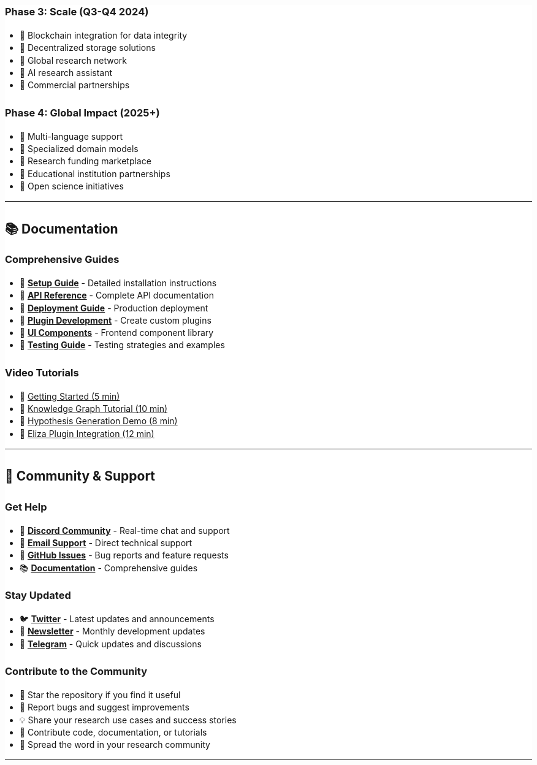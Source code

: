 ### **Phase 3: Scale (Q3-Q4 2024)**
- 📅 Blockchain integration for data integrity
- 📅 Decentralized storage solutions
- 📅 Global research network
- 📅 AI research assistant
- 📅 Commercial partnerships

### **Phase 4: Global Impact (2025+)**
- 🔮 Multi-language support
- 🔮 Specialized domain models
- 🔮 Research funding marketplace
- 🔮 Educational institution partnerships
- 🔮 Open science initiatives

---

## 📚 **Documentation**

### **Comprehensive Guides**
- 📖 [**Setup Guide**](docs/SETUP.md) - Detailed installation instructions
- 🔧 [**API Reference**](docs/API.md) - Complete API documentation
- 🚀 [**Deployment Guide**](docs/DEPLOYMENT.md) - Production deployment
- 🧩 [**Plugin Development**](docs/PLUGINS.md) - Create custom plugins
- 🎨 [**UI Components**](docs/COMPONENTS.md) - Frontend component library
- 🧪 [**Testing Guide**](docs/TESTING.md) - Testing strategies and examples

### **Video Tutorials**
- 🎥 [Getting Started (5 min)](https://youtube.com/watch?v=example)
- 🎥 [Knowledge Graph Tutorial (10 min)](https://youtube.com/watch?v=example)
- 🎥 [Hypothesis Generation Demo (8 min)](https://youtube.com/watch?v=example)
- 🎥 [Eliza Plugin Integration (12 min)](https://youtube.com/watch?v=example)

---

## 💬 **Community & Support**

### **Get Help**
- 💬 [**Discord Community**](https://discord.gg/scigraph-ai) - Real-time chat and support
- 📧 [**Email Support**](mailto:support@scigraph-ai.com) - Direct technical support
- 🐛 [**GitHub Issues**](https://github.com/yourusername/scigraph-ai/issues) - Bug reports and feature requests
- 📚 [**Documentation**](https://docs.scigraph-ai.com) - Comprehensive guides

### **Stay Updated**
- 🐦 [**Twitter**](https://twitter.com/scigraph_ai) - Latest updates and announcements
- 📧 [**Newsletter**](https://scigraph-ai.com/newsletter) - Monthly development updates
- 📱 [**Telegram**](https://t.me/scigraph_ai) - Quick updates and discussions

### **Contribute to the Community**
- 🌟 Star the repository if you find it useful
- 🐛 Report bugs and suggest improvements
- 💡 Share your research use cases and success stories
- 🤝 Contribute code, documentation, or tutorials
- 📢 Spread the word in your research community

---